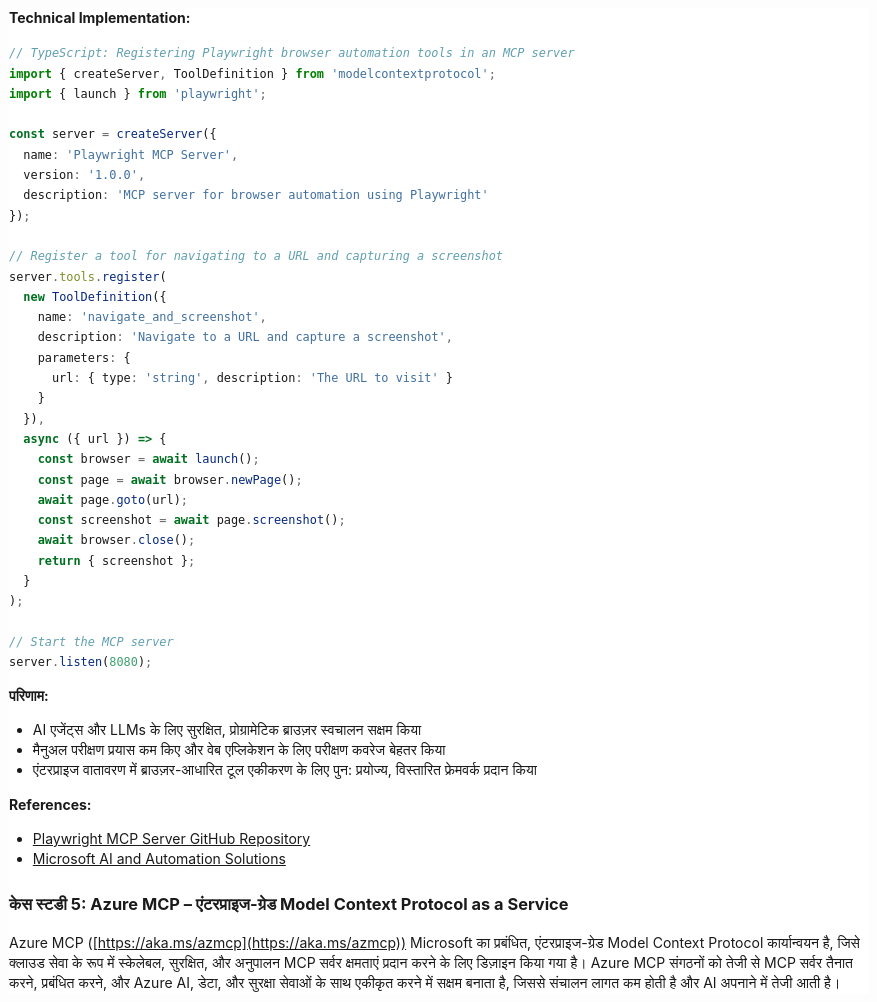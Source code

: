**Technical Implementation:**  
```typescript
// TypeScript: Registering Playwright browser automation tools in an MCP server
import { createServer, ToolDefinition } from 'modelcontextprotocol';
import { launch } from 'playwright';

const server = createServer({
  name: 'Playwright MCP Server',
  version: '1.0.0',
  description: 'MCP server for browser automation using Playwright'
});

// Register a tool for navigating to a URL and capturing a screenshot
server.tools.register(
  new ToolDefinition({
    name: 'navigate_and_screenshot',
    description: 'Navigate to a URL and capture a screenshot',
    parameters: {
      url: { type: 'string', description: 'The URL to visit' }
    }
  }),
  async ({ url }) => {
    const browser = await launch();
    const page = await browser.newPage();
    await page.goto(url);
    const screenshot = await page.screenshot();
    await browser.close();
    return { screenshot };
  }
);

// Start the MCP server
server.listen(8080);
```

**परिणाम:**  
- AI एजेंट्स और LLMs के लिए सुरक्षित, प्रोग्रामेटिक ब्राउज़र स्वचालन सक्षम किया  
- मैनुअल परीक्षण प्रयास कम किए और वेब एप्लिकेशन के लिए परीक्षण कवरेज बेहतर किया  
- एंटरप्राइज वातावरण में ब्राउज़र-आधारित टूल एकीकरण के लिए पुन: प्रयोज्य, विस्तारित फ्रेमवर्क प्रदान किया

**References:**  
- [Playwright MCP Server GitHub Repository](https://github.com/microsoft/playwright-mcp)  
- [Microsoft AI and Automation Solutions](https://azure.microsoft.com/en-us/products/ai-services/)

### केस स्टडी 5: Azure MCP – एंटरप्राइज-ग्रेड Model Context Protocol as a Service

Azure MCP ([https://aka.ms/azmcp](https://aka.ms/azmcp)) Microsoft का प्रबंधित, एंटरप्राइज-ग्रेड Model Context Protocol कार्यान्वयन है, जिसे क्लाउड सेवा के रूप में स्केलेबल, सुरक्षित, और अनुपालन MCP सर्वर क्षमताएं प्रदान करने के लिए डिज़ाइन किया गया है। Azure MCP संगठनों को तेजी से MCP सर्वर तैनात करने, प्रबंधित करने, और Azure AI, डेटा, और सुरक्षा सेवाओं के साथ एकीकृत करने में सक्षम बनाता है, जिससे संचालन लागत कम होती है और AI अपनाने में तेजी आती है।
